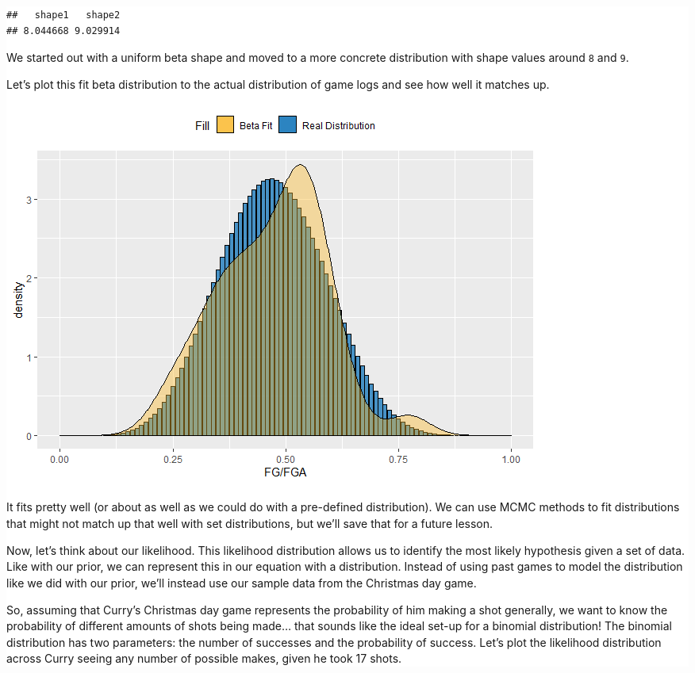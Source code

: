     ##   shape1   shape2 
    ## 8.044668 9.029914

We started out with a uniform beta shape and moved to a more concrete
distribution with shape values around `8` and `9`.

Let’s plot this fit beta distribution to the actual distribution of game
logs and see how well it matches up.

![](2019-2-13_files/figure-gfm/unnamed-chunk-4-1.png)

It fits pretty well (or about as well as we could do with a pre-defined
distribution). We can use MCMC methods to fit distributions that might
not match up that well with set distributions, but we’ll save that for a
future lesson.

Now, let’s think about our likelihood. This likelihood distribution
allows us to identify the most likely hypothesis given a set of data.
Like with our prior, we can represent this in our equation with a
distribution. Instead of using past games to model the distribution like
we did with our prior, we’ll instead use our sample data from the
Christmas day game.

So, assuming that Curry’s Christmas day game represents the probability
of him making a shot generally, we want to know the probability of
different amounts of shots being made… that sounds like the ideal set-up
for a binomial distribution! The binomial distribution has two
parameters: the number of successes and the probability of success.
Let’s plot the likelihood distribution across Curry seeing any number of
possible makes, given he took 17 shots.
